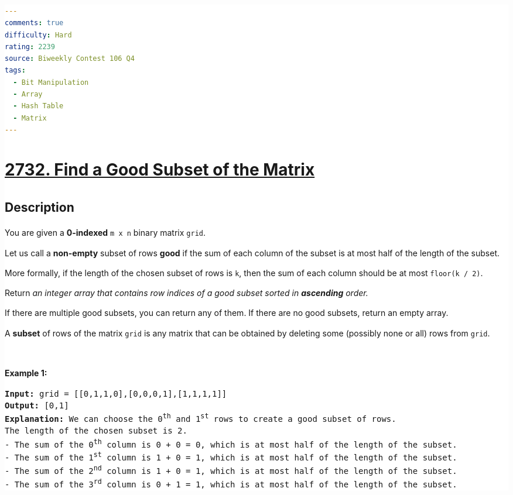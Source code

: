 ```yaml
---
comments: true
difficulty: Hard
rating: 2239
source: Biweekly Contest 106 Q4
tags:
  - Bit Manipulation
  - Array
  - Hash Table
  - Matrix
---
```




# [2732. Find a Good Subset of the Matrix](https://leetcode.com/problems/find-a-good-subset-of-the-matrix)

## Description



<p>You are given a <strong>0-indexed</strong> <code>m x n</code> binary matrix <code>grid</code>.</p>

<p>Let us call a <strong>non-empty</strong> subset of rows <strong>good</strong> if the sum of each column of the subset is at most half of the length of the subset.</p>

<p>More formally, if the length of the chosen subset of rows is <code>k</code>, then the sum of each column should be at most <code>floor(k / 2)</code>.</p>

<p>Return <em>an integer array that contains row indices of a good subset sorted in <strong>ascending</strong> order.</em></p>

<p>If there are multiple good subsets, you can return any of them. If there are no good subsets, return an empty array.</p>

<p>A <strong>subset</strong> of rows of the matrix <code>grid</code> is any matrix that can be obtained by deleting some (possibly none or all) rows from <code>grid</code>.</p>

<p>&nbsp;</p>
<p><strong class="example">Example 1:</strong></p>

<pre>
<strong>Input:</strong> grid = [[0,1,1,0],[0,0,0,1],[1,1,1,1]]
<strong>Output:</strong> [0,1]
<strong>Explanation:</strong> We can choose the 0<sup>th</sup> and 1<sup>st</sup> rows to create a good subset of rows.
The length of the chosen subset is 2.
- The sum of the 0<sup>th</sup>&nbsp;column is 0 + 0 = 0, which is at most half of the length of the subset.
- The sum of the 1<sup>st</sup>&nbsp;column is 1 + 0 = 1, which is at most half of the length of the subset.
- The sum of the 2<sup>nd</sup>&nbsp;column is 1 + 0 = 1, which is at most half of the length of the subset.
- The sum of the 3<sup>rd</sup>&nbsp;column is 0 + 1 = 1, which is at most half of the length of the subset.
</pre>
